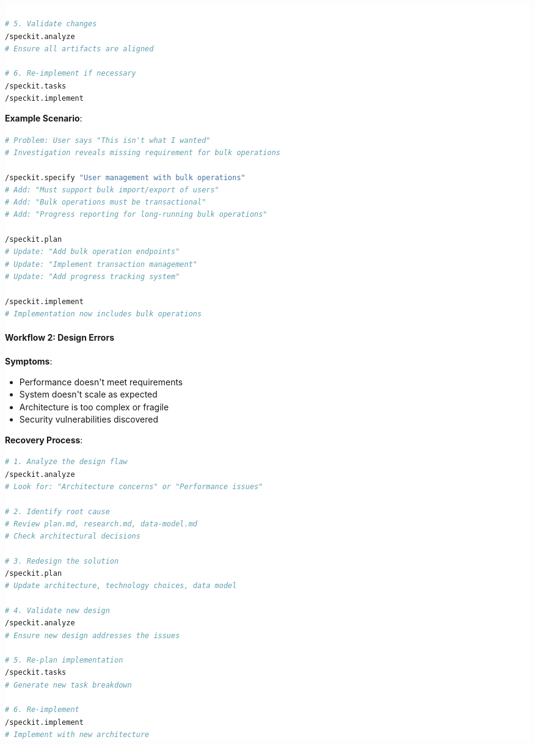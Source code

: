 ```bash

# 5. Validate changes
/speckit.analyze
# Ensure all artifacts are aligned

# 6. Re-implement if necessary
/speckit.tasks
/speckit.implement
```

**Example Scenario**:
```bash
# Problem: User says "This isn't what I wanted"
# Investigation reveals missing requirement for bulk operations

/speckit.specify "User management with bulk operations"
# Add: "Must support bulk import/export of users"
# Add: "Bulk operations must be transactional"
# Add: "Progress reporting for long-running bulk operations"

/speckit.plan
# Update: "Add bulk operation endpoints"
# Update: "Implement transaction management"
# Update: "Add progress tracking system"

/speckit.implement
# Implementation now includes bulk operations
```

#### Workflow 2: Design Errors

**Symptoms**:
- Performance doesn't meet requirements
- System doesn't scale as expected
- Architecture is too complex or fragile
- Security vulnerabilities discovered

**Recovery Process**:
```bash
# 1. Analyze the design flaw
/speckit.analyze
# Look for: "Architecture concerns" or "Performance issues"

# 2. Identify root cause
# Review plan.md, research.md, data-model.md
# Check architectural decisions

# 3. Redesign the solution
/speckit.plan
# Update architecture, technology choices, data model

# 4. Validate new design
/speckit.analyze
# Ensure new design addresses the issues

# 5. Re-plan implementation
/speckit.tasks
# Generate new task breakdown

# 6. Re-implement
/speckit.implement
# Implement with new architecture
```
